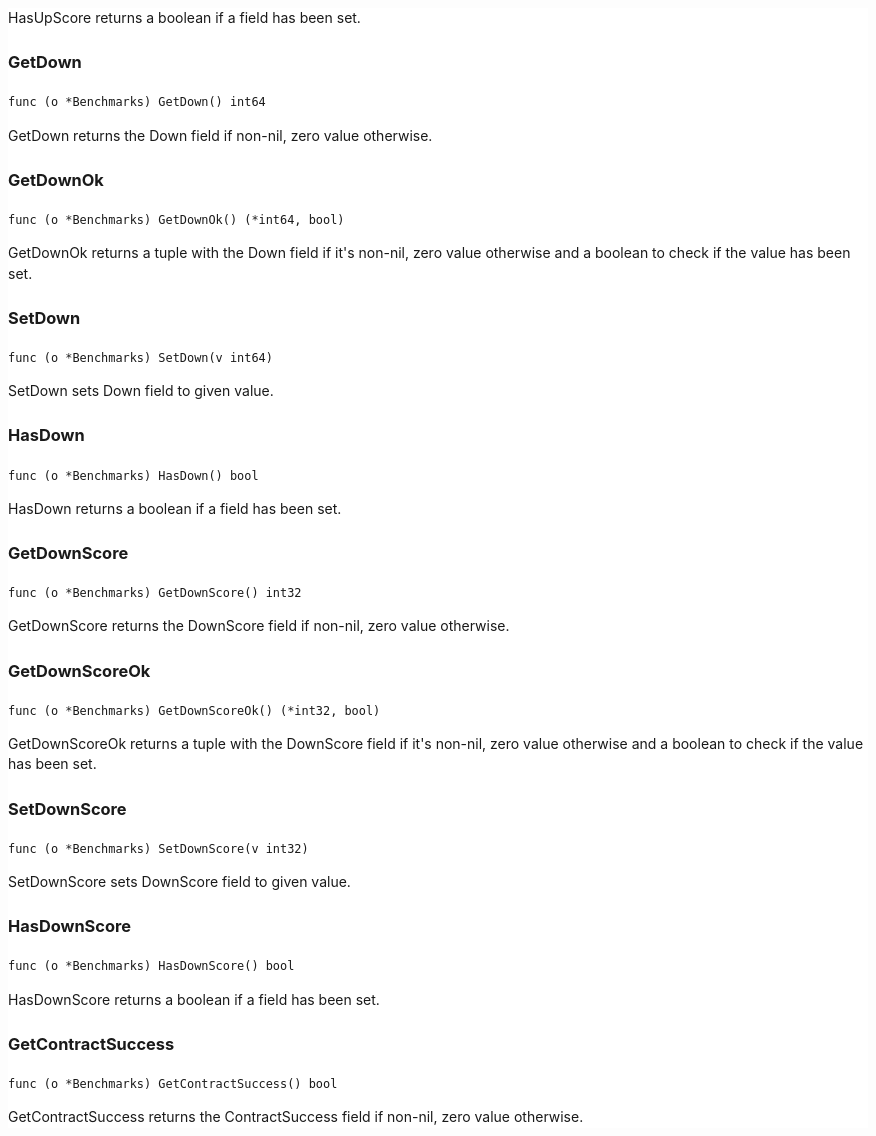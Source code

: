 HasUpScore returns a boolean if a field has been set.

### GetDown

`func (o *Benchmarks) GetDown() int64`

GetDown returns the Down field if non-nil, zero value otherwise.

### GetDownOk

`func (o *Benchmarks) GetDownOk() (*int64, bool)`

GetDownOk returns a tuple with the Down field if it's non-nil, zero value otherwise
and a boolean to check if the value has been set.

### SetDown

`func (o *Benchmarks) SetDown(v int64)`

SetDown sets Down field to given value.

### HasDown

`func (o *Benchmarks) HasDown() bool`

HasDown returns a boolean if a field has been set.

### GetDownScore

`func (o *Benchmarks) GetDownScore() int32`

GetDownScore returns the DownScore field if non-nil, zero value otherwise.

### GetDownScoreOk

`func (o *Benchmarks) GetDownScoreOk() (*int32, bool)`

GetDownScoreOk returns a tuple with the DownScore field if it's non-nil, zero value otherwise
and a boolean to check if the value has been set.

### SetDownScore

`func (o *Benchmarks) SetDownScore(v int32)`

SetDownScore sets DownScore field to given value.

### HasDownScore

`func (o *Benchmarks) HasDownScore() bool`

HasDownScore returns a boolean if a field has been set.

### GetContractSuccess

`func (o *Benchmarks) GetContractSuccess() bool`

GetContractSuccess returns the ContractSuccess field if non-nil, zero value otherwise.
